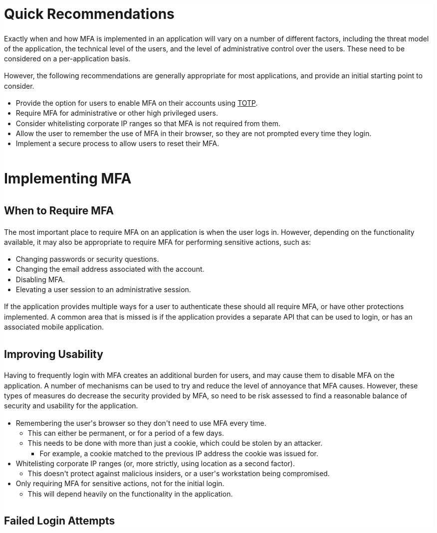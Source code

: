 # Quick Recommendations

Exactly when and how MFA is implemented in an application will vary on a number of different factors, including the threat model of the application, the technical level of the users, and the level of administrative control over the users. These need to be considered on a per-application basis.

However, the following recommendations are generally appropriate for most applications, and provide an initial starting point to consider.

- Provide the option for users to enable MFA on their accounts using [TOTP](#software-otp-tokens).
- Require MFA for administrative or other high privileged users.
- Consider whitelisting corporate IP ranges so that MFA is not required from them.
- Allow the user to remember the use of MFA in their browser, so they are not prompted every time they login.
- Implement a secure process to allow users to reset their MFA.

# Implementing MFA

## When to Require MFA

The most important place to require MFA on an application is when the user logs in. However, depending on the functionality available, it may also be appropriate to require MFA for performing sensitive actions, such as:

- Changing passwords or security questions.
- Changing the email address associated with the account.
- Disabling MFA.
- Elevating a user session to an administrative session.

If the application provides multiple ways for a user to authenticate these should all require MFA, or have other protections implemented. A common area that is missed is if the application provides a separate API that can be used to login, or has an associated mobile application.

## Improving Usability

Having to frequently login with MFA creates an additional burden for users, and may cause them to disable MFA on the application. A number of mechanisms can be used to try and reduce the level of annoyance that MFA causes. However, these types of measures do decrease the security provided by MFA, so need to be risk assessed to find a reasonable balance of security and usability for the application.

- Remembering the user's browser so they don't need to use MFA every time.
  - This can either be permanent, or for a period of a few days.
  - This needs to be done with more than just a cookie, which could be stolen by an attacker.
    - For example, a cookie matched to the previous IP address the cookie was issued for.
- Whitelisting corporate IP ranges (or, more strictly, using location as a second factor).
  - This doesn't protect against malicious insiders, or a user's workstation being compromised.
- Only requiring MFA for sensitive actions, not for the initial login.
  - This will depend heavily on the functionality in the application.

## Failed Login Attempts
